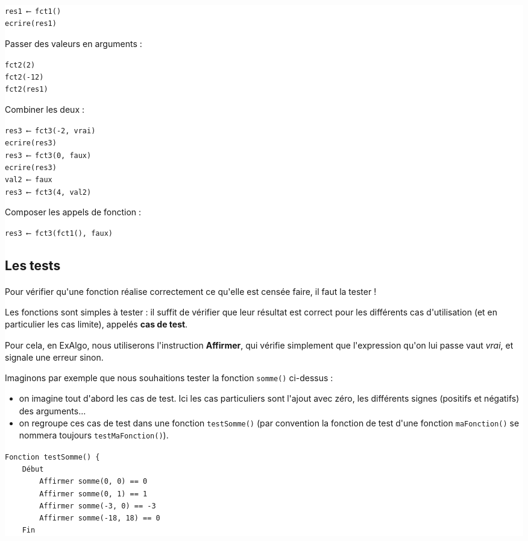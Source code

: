 ``` { .exalgo use_pygments=false }
res1 ⟵ fct1()
ecrire(res1)
```

Passer des valeurs en arguments :

``` { .exalgo use_pygments=false }
fct2(2)
fct2(-12)
fct2(res1)
```

Combiner les deux :

``` { .exalgo use_pygments=false }
res3 ⟵ fct3(-2, vrai)
ecrire(res3)
res3 ⟵ fct3(0, faux)
ecrire(res3)
val2 ⟵ faux
res3 ⟵ fct3(4, val2)
```

Composer les appels de fonction :

``` { .exalgo use_pygments=false }
res3 ⟵ fct3(fct1(), faux)
```

## Les tests

Pour vérifier qu'une fonction réalise correctement ce qu'elle est censée faire,
il faut la tester !

Les fonctions sont simples à tester : il suffit de vérifier que leur résultat
est correct pour les différents cas d'utilisation
(et en particulier les cas limite), appelés **cas de test**.

Pour cela, en ExAlgo, nous utiliserons l'instruction **Affirmer**,
qui vérifie simplement que l'expression qu'on lui passe vaut *vrai*,
et signale une erreur sinon.

Imaginons par exemple que nous souhaitions tester la fonction `somme()`
ci-dessus :

- on imagine tout d'abord les cas de test.
Ici les cas particuliers sont l'ajout avec zéro,
les différents signes (positifs et négatifs) des arguments...
- on regroupe ces cas de test dans une fonction `testSomme()`
(par convention la fonction de test d'une fonction `maFonction()`
se nommera toujours `testMaFonction()`).

``` { .exalgo use_pygments=false }
Fonction testSomme() {
    Début
        Affirmer somme(0, 0) == 0
        Affirmer somme(0, 1) == 1
        Affirmer somme(-3, 0) == -3
        Affirmer somme(-18, 18) == 0
    Fin
```
